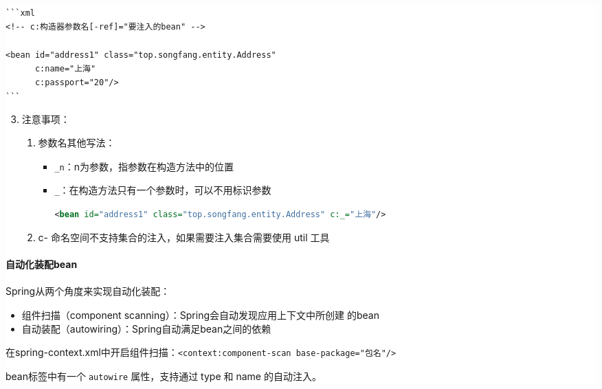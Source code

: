     ```xml
    <!-- c:构造器参数名[-ref]="要注入的bean" -->

    <bean id="address1" class="top.songfang.entity.Address" 
          c:name="上海" 
          c:passport="20"/>
    ```
    
3. 注意事项：

    1. 参数名其他写法：

       - `_n`：n为参数，指参数在构造方法中的位置

       - `_`：在构造方法只有一个参数时，可以不用标识参数

         ```xml
         <bean id="address1" class="top.songfang.entity.Address" c:_="上海"/>
         ```

    2. c- 命名空间不支持集合的注入，如果需要注入集合需要使用 util 工具

#### 自动化装配bean

Spring从两个角度来实现自动化装配：

- 组件扫描（component scanning）：Spring会自动发现应用上下文中所创建 的bean
- 自动装配（autowiring）：Spring自动满足bean之间的依赖

在spring-context.xml中开启组件扫描：`<context:component-scan base-package="包名"/>`

bean标签中有一个 `autowire` 属性，支持通过 type 和 name 的自动注入。